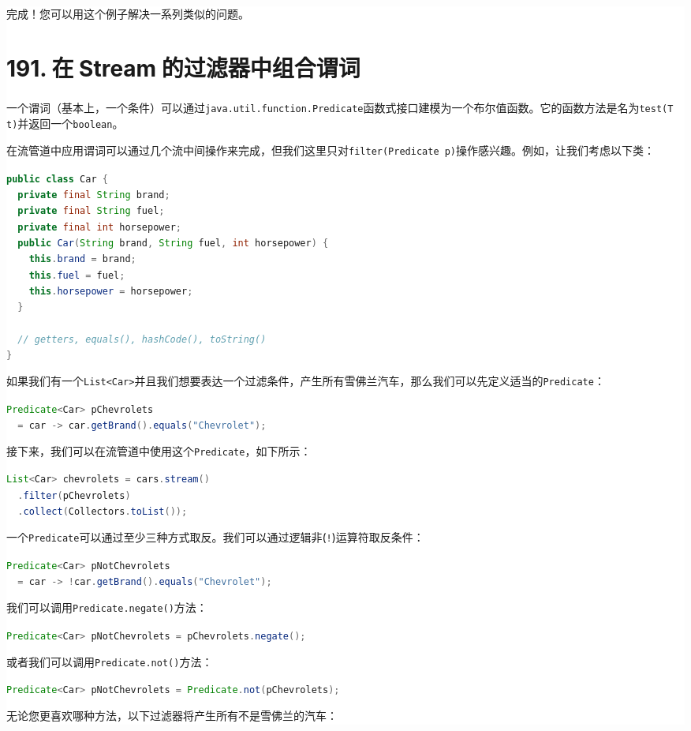 完成！您可以用这个例子解决一系列类似的问题。

# 191. 在 Stream 的过滤器中组合谓词

一个谓词（基本上，一个条件）可以通过`java.util.function.Predicate`函数式接口建模为一个布尔值函数。它的函数方法是名为`test(T t)`并返回一个`boolean`。

在流管道中应用谓词可以通过几个流中间操作来完成，但我们这里只对`filter(Predicate p)`操作感兴趣。例如，让我们考虑以下类：

```java
public class Car {
  private final String brand;
  private final String fuel;
  private final int horsepower;
  public Car(String brand, String fuel, int horsepower) {
    this.brand = brand;
    this.fuel = fuel;
    this.horsepower = horsepower;
  }

  // getters, equals(), hashCode(), toString()
} 
```

如果我们有一个`List<Car>`并且我们想要表达一个过滤条件，产生所有雪佛兰汽车，那么我们可以先定义适当的`Predicate`：

```java
Predicate<Car> pChevrolets 
  = car -> car.getBrand().equals("Chevrolet"); 
```

接下来，我们可以在流管道中使用这个`Predicate`，如下所示：

```java
List<Car> chevrolets = cars.stream() 
  .filter(pChevrolets)
  .collect(Collectors.toList()); 
```

一个`Predicate`可以通过至少三种方式取反。我们可以通过逻辑非(`!`)运算符取反条件：

```java
Predicate<Car> pNotChevrolets 
  = car -> !car.getBrand().equals("Chevrolet"); 
```

我们可以调用`Predicate.negate()`方法：

```java
Predicate<Car> pNotChevrolets = pChevrolets.negate(); 
```

或者我们可以调用`Predicate.not()`方法：

```java
Predicate<Car> pNotChevrolets = Predicate.not(pChevrolets); 
```

无论您更喜欢哪种方法，以下过滤器将产生所有不是雪佛兰的汽车：

